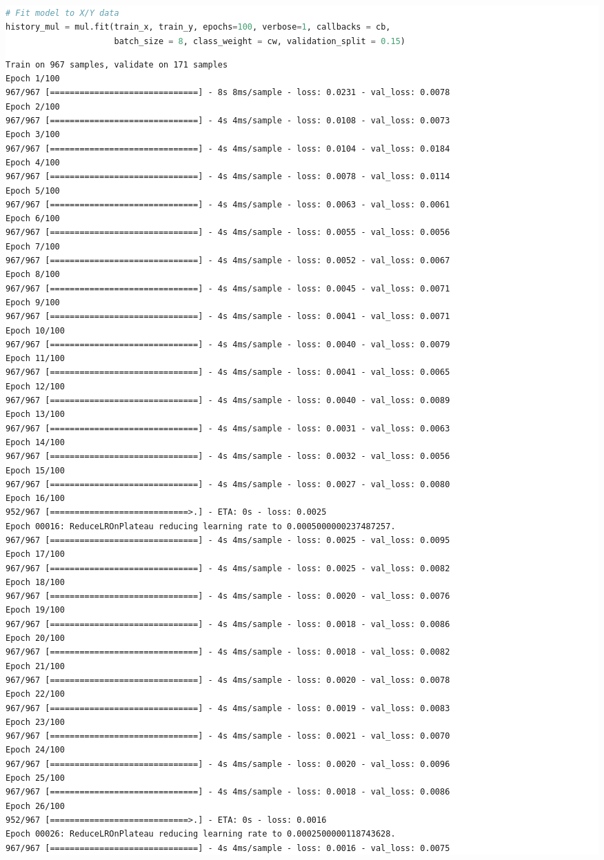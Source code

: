 

```python
# Fit model to X/Y data
history_mul = mul.fit(train_x, train_y, epochs=100, verbose=1, callbacks = cb,
                      batch_size = 8, class_weight = cw, validation_split = 0.15)
```

    Train on 967 samples, validate on 171 samples
    Epoch 1/100
    967/967 [==============================] - 8s 8ms/sample - loss: 0.0231 - val_loss: 0.0078
    Epoch 2/100
    967/967 [==============================] - 4s 4ms/sample - loss: 0.0108 - val_loss: 0.0073
    Epoch 3/100
    967/967 [==============================] - 4s 4ms/sample - loss: 0.0104 - val_loss: 0.0184
    Epoch 4/100
    967/967 [==============================] - 4s 4ms/sample - loss: 0.0078 - val_loss: 0.0114
    Epoch 5/100
    967/967 [==============================] - 4s 4ms/sample - loss: 0.0063 - val_loss: 0.0061
    Epoch 6/100
    967/967 [==============================] - 4s 4ms/sample - loss: 0.0055 - val_loss: 0.0056
    Epoch 7/100
    967/967 [==============================] - 4s 4ms/sample - loss: 0.0052 - val_loss: 0.0067
    Epoch 8/100
    967/967 [==============================] - 4s 4ms/sample - loss: 0.0045 - val_loss: 0.0071
    Epoch 9/100
    967/967 [==============================] - 4s 4ms/sample - loss: 0.0041 - val_loss: 0.0071
    Epoch 10/100
    967/967 [==============================] - 4s 4ms/sample - loss: 0.0040 - val_loss: 0.0079
    Epoch 11/100
    967/967 [==============================] - 4s 4ms/sample - loss: 0.0041 - val_loss: 0.0065
    Epoch 12/100
    967/967 [==============================] - 4s 4ms/sample - loss: 0.0040 - val_loss: 0.0089
    Epoch 13/100
    967/967 [==============================] - 4s 4ms/sample - loss: 0.0031 - val_loss: 0.0063
    Epoch 14/100
    967/967 [==============================] - 4s 4ms/sample - loss: 0.0032 - val_loss: 0.0056
    Epoch 15/100
    967/967 [==============================] - 4s 4ms/sample - loss: 0.0027 - val_loss: 0.0080
    Epoch 16/100
    952/967 [============================>.] - ETA: 0s - loss: 0.0025
    Epoch 00016: ReduceLROnPlateau reducing learning rate to 0.0005000000237487257.
    967/967 [==============================] - 4s 4ms/sample - loss: 0.0025 - val_loss: 0.0095
    Epoch 17/100
    967/967 [==============================] - 4s 4ms/sample - loss: 0.0025 - val_loss: 0.0082
    Epoch 18/100
    967/967 [==============================] - 4s 4ms/sample - loss: 0.0020 - val_loss: 0.0076
    Epoch 19/100
    967/967 [==============================] - 4s 4ms/sample - loss: 0.0018 - val_loss: 0.0086
    Epoch 20/100
    967/967 [==============================] - 4s 4ms/sample - loss: 0.0018 - val_loss: 0.0082
    Epoch 21/100
    967/967 [==============================] - 4s 4ms/sample - loss: 0.0020 - val_loss: 0.0078
    Epoch 22/100
    967/967 [==============================] - 4s 4ms/sample - loss: 0.0019 - val_loss: 0.0083
    Epoch 23/100
    967/967 [==============================] - 4s 4ms/sample - loss: 0.0021 - val_loss: 0.0070
    Epoch 24/100
    967/967 [==============================] - 4s 4ms/sample - loss: 0.0020 - val_loss: 0.0096
    Epoch 25/100
    967/967 [==============================] - 4s 4ms/sample - loss: 0.0018 - val_loss: 0.0086
    Epoch 26/100
    952/967 [============================>.] - ETA: 0s - loss: 0.0016
    Epoch 00026: ReduceLROnPlateau reducing learning rate to 0.0002500000118743628.
    967/967 [==============================] - 4s 4ms/sample - loss: 0.0016 - val_loss: 0.0075